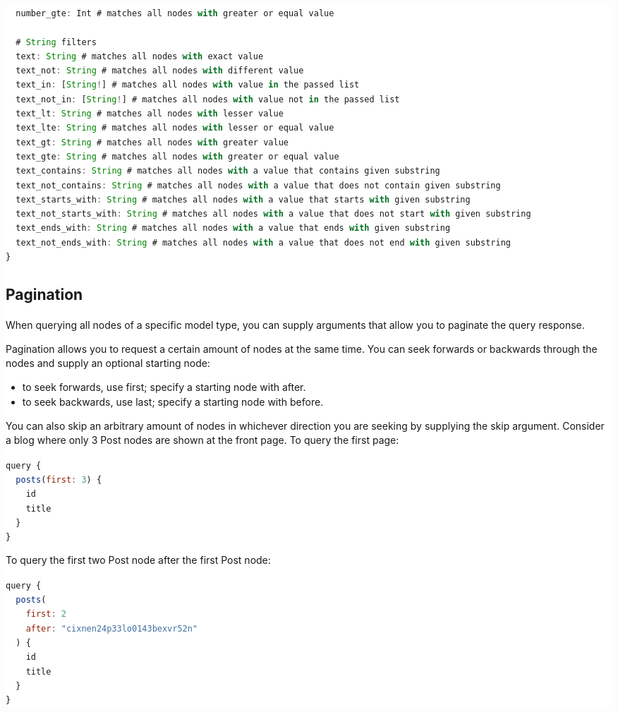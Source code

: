 ```javascript
  number_gte: Int # matches all nodes with greater or equal value

  # String filters
  text: String # matches all nodes with exact value
  text_not: String # matches all nodes with different value
  text_in: [String!] # matches all nodes with value in the passed list
  text_not_in: [String!] # matches all nodes with value not in the passed list
  text_lt: String # matches all nodes with lesser value
  text_lte: String # matches all nodes with lesser or equal value
  text_gt: String # matches all nodes with greater value
  text_gte: String # matches all nodes with greater or equal value
  text_contains: String # matches all nodes with a value that contains given substring
  text_not_contains: String # matches all nodes with a value that does not contain given substring
  text_starts_with: String # matches all nodes with a value that starts with given substring
  text_not_starts_with: String # matches all nodes with a value that does not start with given substring
  text_ends_with: String # matches all nodes with a value that ends with given substring
  text_not_ends_with: String # matches all nodes with a value that does not end with given substring
}
```

## Pagination
When querying all nodes of a specific model type, you can supply arguments that allow you to paginate the query response.

Pagination allows you to request a certain amount of nodes at the same time. You can seek forwards or backwards through the nodes and supply an optional starting node:

- to seek forwards, use first; specify a starting node with after.
- to seek backwards, use last; specify a starting node with before.

You can also skip an arbitrary amount of nodes in whichever direction you are seeking by supplying the skip argument.
Consider a blog where only 3 Post nodes are shown at the front page. To query the first page:
```javascript
query {
  posts(first: 3) {
    id
    title
  }
}
```

To query the first two Post node after the first Post node:
```javascript
query {
  posts(
    first: 2
    after: "cixnen24p33lo0143bexvr52n"
  ) {
    id
    title
  }
}
```
